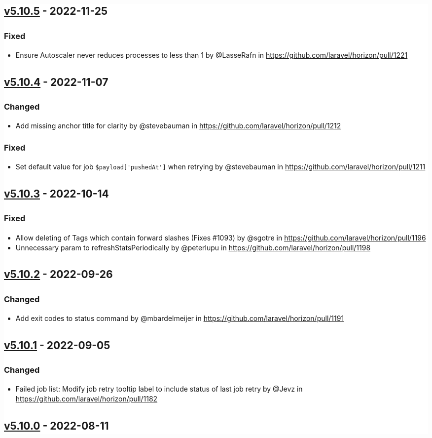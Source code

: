 ## [v5.10.5](https://github.com/laravel/horizon/compare/v5.10.4...v5.10.5) - 2022-11-25

### Fixed

- Ensure Autoscaler never reduces processes to less than 1 by @LasseRafn in https://github.com/laravel/horizon/pull/1221

## [v5.10.4](https://github.com/laravel/horizon/compare/v5.10.3...v5.10.4) - 2022-11-07

### Changed

- Add missing anchor title for clarity by @stevebauman in https://github.com/laravel/horizon/pull/1212

### Fixed

- Set default value for job `$payload['pushedAt']` when retrying by @stevebauman in https://github.com/laravel/horizon/pull/1211

## [v5.10.3](https://github.com/laravel/horizon/compare/v5.10.2...v5.10.3) - 2022-10-14

### Fixed

- Allow deleting of Tags which contain forward slashes (Fixes #1093) by @sgotre in https://github.com/laravel/horizon/pull/1196
- Unnecessary param to refreshStatsPeriodically by @peterlupu in https://github.com/laravel/horizon/pull/1198

## [v5.10.2](https://github.com/laravel/horizon/compare/v5.10.1...v5.10.2) - 2022-09-26

### Changed

- Add exit codes to status command by @mbardelmeijer in https://github.com/laravel/horizon/pull/1191

## [v5.10.1](https://github.com/laravel/horizon/compare/v5.10.0...v5.10.1) - 2022-09-05

### Changed

- Failed job list: Modify job retry tooltip label to include status of last job retry by @Jevz in https://github.com/laravel/horizon/pull/1182

## [v5.10.0](https://github.com/laravel/horizon/compare/v5.9.10...v5.10.0) - 2022-08-11
